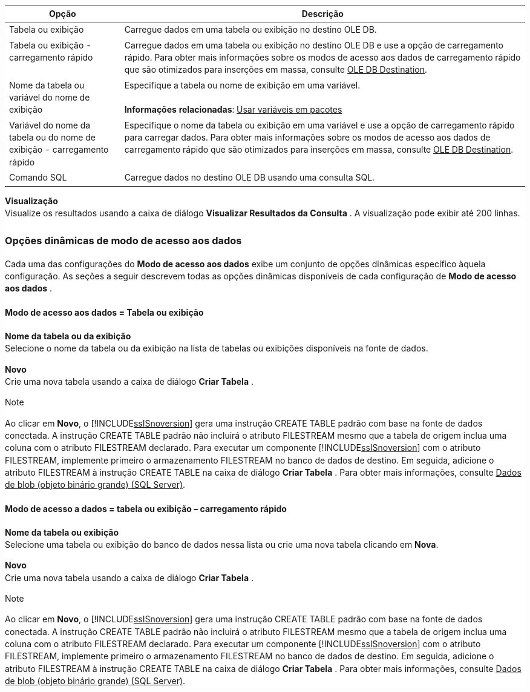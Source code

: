 |Opção|Descrição|  
|------------|-----------------|  
|Tabela ou exibição|Carregue dados em uma tabela ou exibição no destino OLE DB.|  
|Tabela ou exibição - carregamento rápido|Carregue dados em uma tabela ou exibição no destino OLE DB e use a opção de carregamento rápido. Para obter mais informações sobre os modos de acesso aos dados de carregamento rápido que são otimizados para inserções em massa, consulte [OLE DB Destination](../../integration-services/data-flow/ole-db-destination.md).|  
|Nome da tabela ou variável do nome de exibição|Especifique a tabela ou nome de exibição em uma variável.<br /><br /> **Informações relacionadas**: [Usar variáveis em pacotes](https://msdn.microsoft.com/library/7742e92d-46c5-4cc4-b9a3-45b688ddb787)|  
|Variável do nome da tabela ou do nome de exibição - carregamento rápido|Especifique o nome da tabela ou exibição em uma variável e use a opção de carregamento rápido para carregar dados. Para obter mais informações sobre os modos de acesso aos dados de carregamento rápido que são otimizados para inserções em massa, consulte [OLE DB Destination](../../integration-services/data-flow/ole-db-destination.md).|  
|Comando SQL|Carregue dados no destino OLE DB usando uma consulta SQL.|  
  
 **Visualização**  
 Visualize os resultados usando a caixa de diálogo **Visualizar Resultados da Consulta** . A visualização pode exibir até 200 linhas.  
  
### <a name="data-access-mode-dynamic-options"></a>Opções dinâmicas de modo de acesso aos dados  
 Cada uma das configurações do **Modo de acesso aos dados** exibe um conjunto de opções dinâmicas específico àquela configuração. As seções a seguir descrevem todas as opções dinâmicas disponíveis de cada configuração de **Modo de acesso aos dados** .  
  
#### <a name="data-access-mode--table-or-view"></a>Modo de acesso aos dados = Tabela ou exibição  
 **Nome da tabela ou da exibição**  
 Selecione o nome da tabela ou da exibição na lista de tabelas ou exibições disponíveis na fonte de dados.  
  
 **Novo**  
 Crie uma nova tabela usando a caixa de diálogo **Criar Tabela** .  
  
> [!NOTE]  
>  Ao clicar em **Novo**, o [!INCLUDE[ssISnoversion](../../includes/ssisnoversion-md.md)] gera uma instrução CREATE TABLE padrão com base na fonte de dados conectada. A instrução CREATE TABLE padrão não incluirá o atributo FILESTREAM mesmo que a tabela de origem inclua uma coluna com o atributo FILESTREAM declarado. Para executar um componente [!INCLUDE[ssISnoversion](../../includes/ssisnoversion-md.md)] com o atributo FILESTREAM, implemente primeiro o armazenamento FILESTREAM no banco de dados de destino. Em seguida, adicione o atributo FILESTREAM à instrução CREATE TABLE na caixa de diálogo **Criar Tabela** . Para obter mais informações, consulte [Dados de blob &#40;objeto binário grande&#41; &#40;SQL Server&#41;](../../relational-databases/blob/binary-large-object-blob-data-sql-server.md).  
  
#### <a name="data-access-mode--table-or-view---fast-load"></a>Modo de acesso a dados = tabela ou exibição – carregamento rápido  
 **Nome da tabela ou exibição**  
 Selecione uma tabela ou exibição do banco de dados nessa lista ou crie uma nova tabela clicando em **Nova**.  
  
 **Novo**  
 Crie uma nova tabela usando a caixa de diálogo **Criar Tabela** .  
  
> [!NOTE]  
>  Ao clicar em **Novo**, o [!INCLUDE[ssISnoversion](../../includes/ssisnoversion-md.md)] gera uma instrução CREATE TABLE padrão com base na fonte de dados conectada. A instrução CREATE TABLE padrão não incluirá o atributo FILESTREAM mesmo que a tabela de origem inclua uma coluna com o atributo FILESTREAM declarado. Para executar um componente [!INCLUDE[ssISnoversion](../../includes/ssisnoversion-md.md)] com o atributo FILESTREAM, implemente primeiro o armazenamento FILESTREAM no banco de dados de destino. Em seguida, adicione o atributo FILESTREAM à instrução CREATE TABLE na caixa de diálogo **Criar Tabela** . Para obter mais informações, consulte [Dados de blob &#40;objeto binário grande&#41; &#40;SQL Server&#41;](../../relational-databases/blob/binary-large-object-blob-data-sql-server.md).  
  